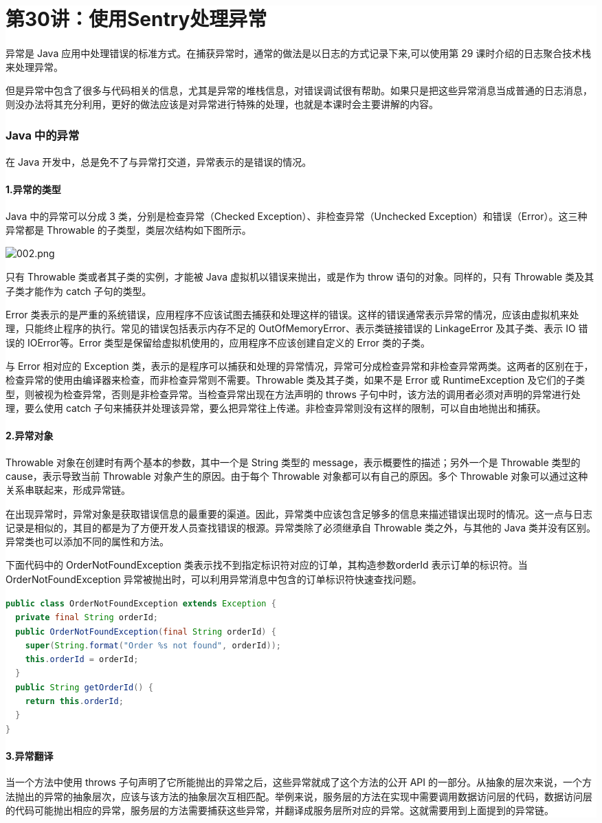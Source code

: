 # 第30讲：使用Sentry处理异常

异常是 Java 应用中处理错误的标准方式。在捕获异常时，通常的做法是以日志的方式记录下来,可以使用第 29 课时介绍的日志聚合技术栈来处理异常。

但是异常中包含了很多与代码相关的信息，尤其是异常的堆栈信息，对错误调试很有帮助。如果只是把这些异常消息当成普通的日志消息，则没办法将其充分利用，更好的做法应该是对异常进行特殊的处理，也就是本课时会主要讲解的内容。

### Java 中的异常

在 Java 开发中，总是免不了与异常打交道，异常表示的是错误的情况。

#### 1.异常的类型

Java 中的异常可以分成 3 类，分别是检查异常（Checked Exception）、非检查异常（Unchecked Exception）和错误（Error）。这三种异常都是 Throwable 的子类型，类层次结构如下图所示。


<Image alt="002.png" src="https://s0.lgstatic.com/i/image/M00/27/71/CgqCHl714nqAF02gAABfHmw5Su8570.png"/> 


只有 Throwable 类或者其子类的实例，才能被 Java 虚拟机以错误来抛出，或是作为 throw 语句的对象。同样的，只有 Throwable 类及其子类才能作为 catch 子句的类型。

Error 类表示的是严重的系统错误，应用程序不应该试图去捕获和处理这样的错误。这样的错误通常表示异常的情况，应该由虚拟机来处理，只能终止程序的执行。常见的错误包括表示内存不足的 OutOfMemoryError、表示类链接错误的 LinkageError 及其子类、表示 IO 错误的 IOError等。Error 类型是保留给虚拟机使用的，应用程序不应该创建自定义的 Error 类的子类。

与 Error 相对应的 Exception 类，表示的是程序可以捕获和处理的异常情况，异常可分成检查异常和非检查异常两类。这两者的区别在于，检查异常的使用由编译器来检查，而非检查异常则不需要。Throwable 类及其子类，如果不是 Error 或 RuntimeException 及它们的子类型，则被视为检查异常，否则是非检查异常。当检查异常出现在方法声明的 throws 子句中时，该方法的调用者必须对声明的异常进行处理，要么使用 catch 子句来捕获并处理该异常，要么把异常往上传递。非检查异常则没有这样的限制，可以自由地抛出和捕获。

#### 2.异常对象

Throwable 对象在创建时有两个基本的参数，其中一个是 String 类型的 message，表示概要性的描述；另外一个是 Throwable 类型的 cause，表示导致当前 Throwable 对象产生的原因。由于每个 Throwable 对象都可以有自己的原因。多个 Throwable 对象可以通过这种关系串联起来，形成异常链。

在出现异常时，异常对象是获取错误信息的最重要的渠道。因此，异常类中应该包含足够多的信息来描述错误出现时的情况。这一点与日志记录是相似的，其目的都是为了方便开发人员查找错误的根源。异常类除了必须继承自 Throwable 类之外，与其他的 Java 类并没有区别。异常类也可以添加不同的属性和方法。

下面代码中的 OrderNotFoundException 类表示找不到指定标识符对应的订单，其构造参数orderId 表示订单的标识符。当 OrderNotFoundException 异常被抛出时，可以利用异常消息中包含的订单标识符快速查找问题。

```java
public class OrderNotFoundException extends Exception {
  private final String orderId;
  public OrderNotFoundException(final String orderId) {
    super(String.format("Order %s not found", orderId));
    this.orderId = orderId;
  }
  public String getOrderId() {
    return this.orderId;
  }
}
```

#### 3.异常翻译

当一个方法中使用 throws 子句声明了它所能抛出的异常之后，这些异常就成了这个方法的公开 API 的一部分。从抽象的层次来说，一个方法抛出的异常的抽象层次，应该与该方法的抽象层次互相匹配。举例来说，服务层的方法在实现中需要调用数据访问层的代码，数据访问层的代码可能抛出相应的异常，服务层的方法需要捕获这些异常，并翻译成服务层所对应的异常。这就需要用到上面提到的异常链。
